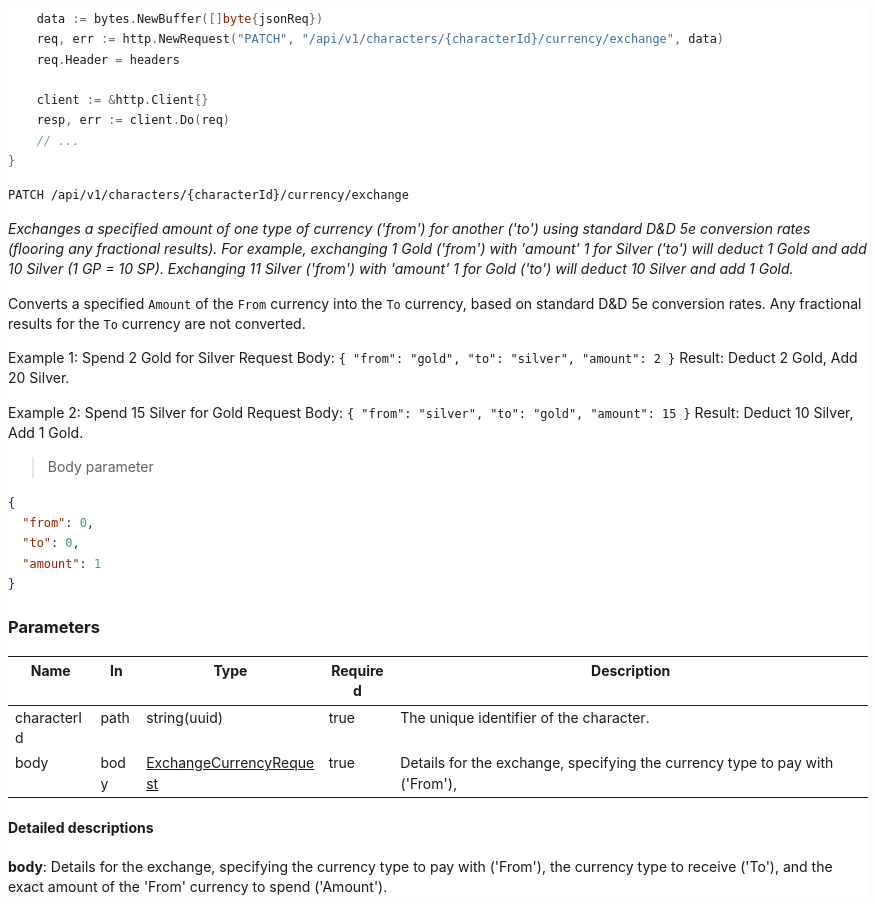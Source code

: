 ```go
    data := bytes.NewBuffer([]byte{jsonReq})
    req, err := http.NewRequest("PATCH", "/api/v1/characters/{characterId}/currency/exchange", data)
    req.Header = headers

    client := &http.Client{}
    resp, err := client.Do(req)
    // ...
}

```

`PATCH /api/v1/characters/{characterId}/currency/exchange`

*Exchanges a specified amount of one type of currency ('from') for another ('to')
using standard D&D 5e conversion rates (flooring any fractional results).
For example, exchanging 1 Gold ('from') with 'amount' 1 for Silver ('to')
will deduct 1 Gold and add 10 Silver (1 GP = 10 SP).
Exchanging 11 Silver ('from') with 'amount' 1 for Gold ('to')
will deduct 10 Silver and add 1 Gold.*

Converts a specified `Amount` of the `From` currency into the `To` currency, based on standard D&D 5e conversion rates. Any fractional results for the `To` currency are not converted.

Example 1: Spend 2 Gold for Silver
Request Body: `{ "from": "gold", "to": "silver", "amount": 2 }`
Result: Deduct 2 Gold, Add 20 Silver.

Example 2: Spend 15 Silver for Gold
Request Body: `{ "from": "silver", "to": "gold", "amount": 15 }`
Result: Deduct 10 Silver, Add 1 Gold.

> Body parameter

```json
{
  "from": 0,
  "to": 0,
  "amount": 1
}
```

<h3 id="patch__api_v1_characters_{characterid}_currency_exchange-parameters">Parameters</h3>

|Name|In|Type|Required|Description|
|---|---|---|---|---|
|characterId|path|string(uuid)|true|The unique identifier of the character.|
|body|body|[ExchangeCurrencyRequest](#schemaexchangecurrencyrequest)|true|Details for the exchange, specifying the currency type to pay with ('From'),|

#### Detailed descriptions

**body**: Details for the exchange, specifying the currency type to pay with ('From'),
            the currency type to receive ('To'), and the exact amount of the 'From' currency to spend ('Amount').
